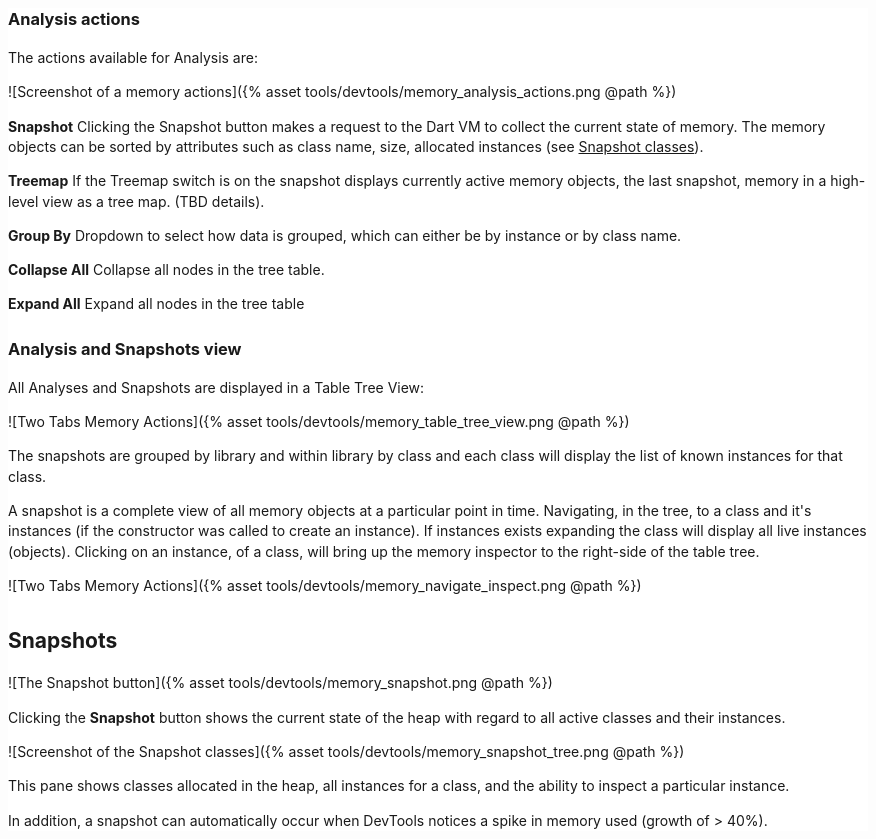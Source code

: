 ### Analysis actions

The actions available for Analysis are:

![Screenshot of a memory actions]({% asset tools/devtools/memory_analysis_actions.png @path %})

**Snapshot** Clicking the Snapshot button makes a request to the
Dart VM to collect the current state of memory.  The
memory objects can be sorted by attributes such as class
name, size, allocated instances (see [Snapshot classes](#snapshots)).

**Treemap** If the Treemap switch is on the snapshot displays currently
active memory objects, the last snapshot, memory in a high-level
view as a tree map. (TBD details).

**Group By** Dropdown to select how data is grouped, which can either be by
instance or by class name.

**Collapse All** Collapse all nodes in the tree table.

**Expand All** Expand all nodes in the tree table

### Analysis and Snapshots view

All Analyses and Snapshots are displayed in a Table Tree View:

![Two Tabs Memory Actions]({% asset tools/devtools/memory_table_tree_view.png @path %})

The snapshots are grouped by library and within library by class and
each class will display the list of known instances for that class.

A snapshot is a complete view of all memory objects at a particular
point in time.  Navigating, in the tree, to a class and it's instances
(if the constructor was called to create an instance).  If instances exists
expanding the class will display all live instances (objects). Clicking on
an instance, of a class, will bring up the memory inspector to the right-side
of the table tree.

![Two Tabs Memory Actions]({% asset tools/devtools/memory_navigate_inspect.png @path %})

## Snapshots

![The Snapshot button]({% asset tools/devtools/memory_snapshot.png @path %})

Clicking the **Snapshot** button shows the current state of the heap with regard
to all active classes and their instances. 

![Screenshot of the Snapshot classes]({% asset tools/devtools/memory_snapshot_tree.png @path %})

This pane shows classes allocated in the heap, all instances for a class,
and the ability to inspect a particular instance.

In addition, a snapshot can automatically occur when DevTools notices a
spike in memory used (growth of > 40%).
